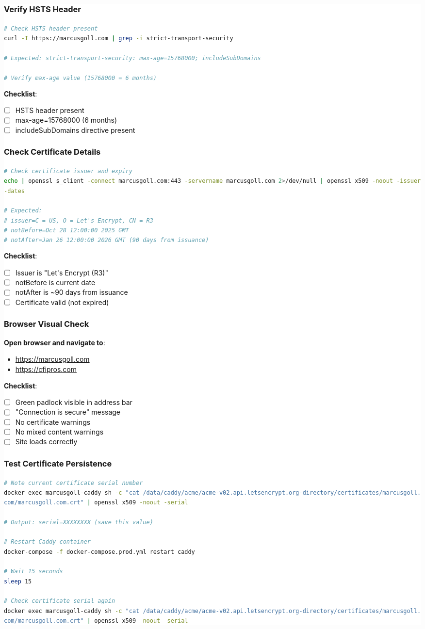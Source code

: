 ### Verify HSTS Header

```bash
# Check HSTS header present
curl -I https://marcusgoll.com | grep -i strict-transport-security

# Expected: strict-transport-security: max-age=15768000; includeSubDomains

# Verify max-age value (15768000 = 6 months)
```

**Checklist**:
- [ ] HSTS header present
- [ ] max-age=15768000 (6 months)
- [ ] includeSubDomains directive present

### Check Certificate Details

```bash
# Check certificate issuer and expiry
echo | openssl s_client -connect marcusgoll.com:443 -servername marcusgoll.com 2>/dev/null | openssl x509 -noout -issuer -dates

# Expected:
# issuer=C = US, O = Let's Encrypt, CN = R3
# notBefore=Oct 28 12:00:00 2025 GMT
# notAfter=Jan 26 12:00:00 2026 GMT (90 days from issuance)
```

**Checklist**:
- [ ] Issuer is "Let's Encrypt (R3)"
- [ ] notBefore is current date
- [ ] notAfter is ~90 days from issuance
- [ ] Certificate valid (not expired)

### Browser Visual Check

**Open browser and navigate to**:
- https://marcusgoll.com
- https://cfipros.com

**Checklist**:
- [ ] Green padlock visible in address bar
- [ ] "Connection is secure" message
- [ ] No certificate warnings
- [ ] No mixed content warnings
- [ ] Site loads correctly

### Test Certificate Persistence

```bash
# Note current certificate serial number
docker exec marcusgoll-caddy sh -c "cat /data/caddy/acme/acme-v02.api.letsencrypt.org-directory/certificates/marcusgoll.com/marcusgoll.com.crt" | openssl x509 -noout -serial

# Output: serial=XXXXXXXX (save this value)

# Restart Caddy container
docker-compose -f docker-compose.prod.yml restart caddy

# Wait 15 seconds
sleep 15

# Check certificate serial again
docker exec marcusgoll-caddy sh -c "cat /data/caddy/acme/acme-v02.api.letsencrypt.org-directory/certificates/marcusgoll.com/marcusgoll.com.crt" | openssl x509 -noout -serial
```